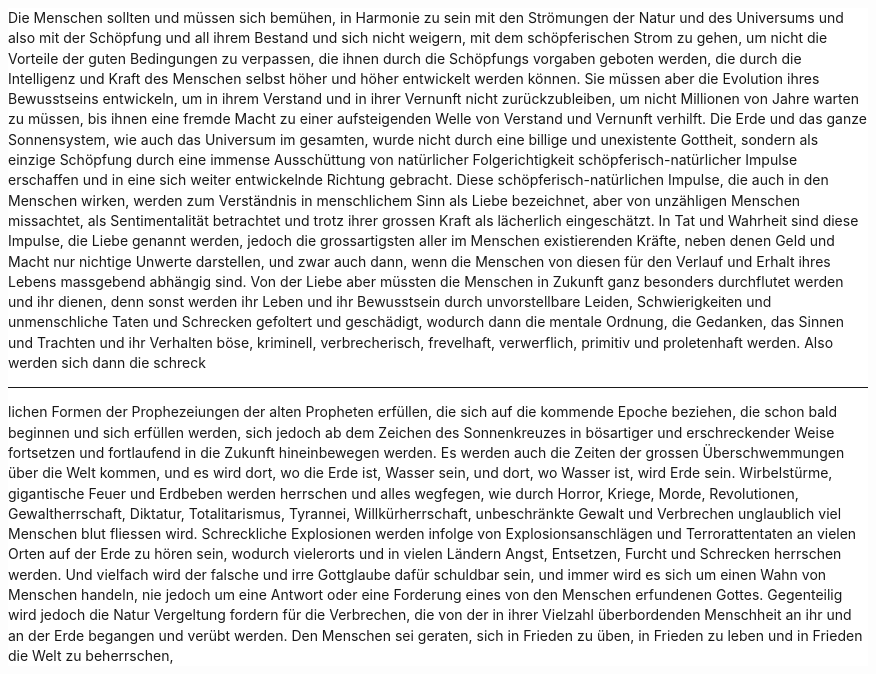 Die Menschen sollten und müssen sich bemühen, in Harmonie zu sein mit den Strömungen der Natur und des
Universums und also mit der Schöpfung und all ihrem Bestand und sich nicht weigern, mit dem schöpferischen
Strom zu gehen, um nicht die Vorteile der guten Bedingungen zu verpassen, die ihnen durch die Schöpfungs vorgaben geboten werden, die durch die Intelligenz und Kraft des Menschen selbst höher und höher entwickelt
werden können. Sie müssen aber die Evolution ihres Bewusstseins entwickeln, um in ihrem Verstand und in
ihrer Vernunft nicht zurückzubleiben, um nicht Millionen von Jahre warten zu müssen, bis ihnen eine fremde
Macht zu einer aufsteigenden Welle von Verstand und Vernunft verhilft.
Die Erde und das ganze Sonnensystem, wie auch das Universum im gesamten, wurde nicht durch eine billige
und unexistente Gottheit, sondern als einzige Schöpfung durch eine immense Ausschüttung von natürlicher
Folgerichtigkeit schöpferisch-natürlicher Impulse erschaffen und in eine sich weiter entwickelnde Richtung gebracht. Diese schöpferisch-natürlichen Impulse, die auch in den Menschen wirken, werden zum Verständnis in
menschlichem Sinn als Liebe bezeichnet, aber von unzähligen Menschen missachtet, als Sentimentalität betrachtet und trotz ihrer grossen Kraft als lächerlich eingeschätzt. In Tat und Wahrheit sind diese Impulse, die
Liebe genannt werden, jedoch die grossartigsten aller im Menschen existierenden Kräfte, neben denen Geld
und Macht nur nichtige Unwerte darstellen, und zwar auch dann, wenn die Menschen von diesen für den Verlauf und Erhalt ihres Lebens massgebend abhängig sind. Von der Liebe aber müssten die Menschen in Zukunft
ganz besonders durchflutet werden und ihr dienen, denn sonst werden ihr Leben und ihr Bewusstsein durch
unvorstellbare Leiden, Schwierigkeiten und unmenschliche Taten und Schrecken gefoltert und geschädigt, wodurch dann die mentale Ordnung, die Gedanken, das Sinnen und Trachten und ihr Verhalten böse, kriminell,
verbrecherisch, frevelhaft, verwerflich, primitiv und proletenhaft werden. Also werden sich dann die schreck 

-----

lichen Formen der Prophezeiungen der alten Propheten erfüllen, die sich auf die kommende Epoche beziehen,
die schon bald beginnen und sich erfüllen werden, sich jedoch ab dem Zeichen des Sonnenkreuzes in bösartiger
und erschreckender Weise fortsetzen und fortlaufend in die Zukunft hineinbewegen werden.
Es werden auch die Zeiten der grossen Überschwemmungen über die Welt kommen, und es wird dort, wo die Erde
ist, Wasser sein, und dort, wo Wasser ist, wird Erde sein. Wirbelstürme, gigantische Feuer und Erdbeben werden
herrschen und alles wegfegen, wie durch Horror, Kriege, Morde, Revolutionen, Gewaltherrschaft, Diktatur,
Totalitarismus, Tyrannei, Willkürherrschaft, unbeschränkte Gewalt und Verbrechen unglaublich viel Menschen blut fliessen wird. Schreckliche Explosionen werden infolge von Explosionsanschlägen und Terrorattentaten an
vielen Orten auf der Erde zu hören sein, wodurch vielerorts und in vielen Ländern Angst, Entsetzen, Furcht und
Schrecken herrschen werden. Und vielfach wird der falsche und irre Gottglaube dafür schuldbar sein, und
immer wird es sich um einen Wahn von Menschen handeln, nie jedoch um eine Antwort oder eine Forderung
eines von den Menschen erfundenen Gottes. Gegenteilig wird jedoch die Natur Vergeltung fordern für die Verbrechen, die von der in ihrer Vielzahl überbordenden Menschheit an ihr und an der Erde begangen und verübt
werden.
Den Menschen sei geraten, sich in Frieden zu üben, in Frieden zu leben und in Frieden die Welt zu beherrschen,
